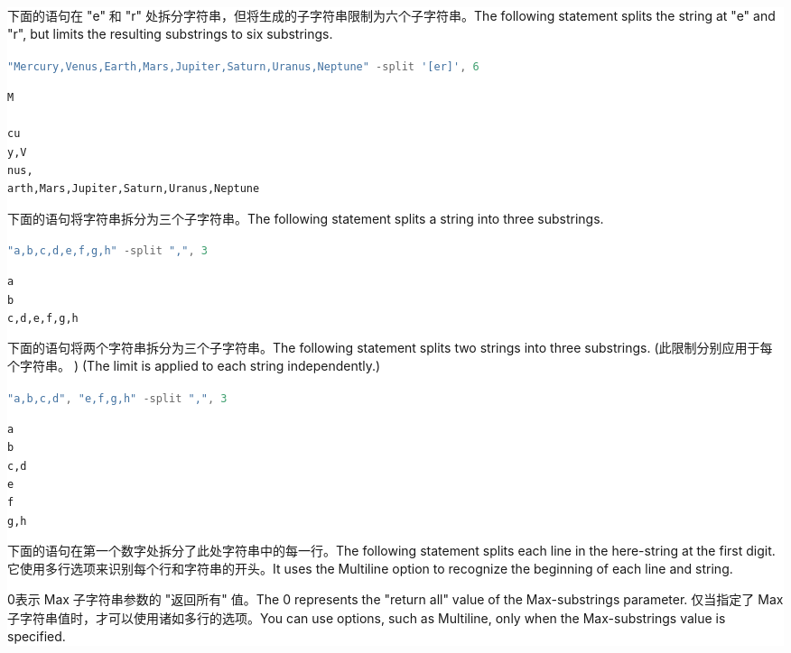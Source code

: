 <span data-ttu-id="ee2c7-194">下面的语句在 "e" 和 "r" 处拆分字符串，但将生成的子字符串限制为六个子字符串。</span><span class="sxs-lookup"><span data-stu-id="ee2c7-194">The following statement splits the string at "e" and "r", but limits the resulting substrings to six substrings.</span></span>

```powershell
"Mercury,Venus,Earth,Mars,Jupiter,Saturn,Uranus,Neptune" -split '[er]', 6
```

```output
M

cu
y,V
nus,
arth,Mars,Jupiter,Saturn,Uranus,Neptune
```

<span data-ttu-id="ee2c7-195">下面的语句将字符串拆分为三个子字符串。</span><span class="sxs-lookup"><span data-stu-id="ee2c7-195">The following statement splits a string into three substrings.</span></span>

```powershell
"a,b,c,d,e,f,g,h" -split ",", 3
```

```output
a
b
c,d,e,f,g,h
```

<span data-ttu-id="ee2c7-196">下面的语句将两个字符串拆分为三个子字符串。</span><span class="sxs-lookup"><span data-stu-id="ee2c7-196">The following statement splits two strings into three substrings.</span></span>
<span data-ttu-id="ee2c7-197"> (此限制分别应用于每个字符串。 ) </span><span class="sxs-lookup"><span data-stu-id="ee2c7-197">(The limit is applied to each string independently.)</span></span>

```powershell
"a,b,c,d", "e,f,g,h" -split ",", 3
```

```output
a
b
c,d
e
f
g,h
```

<span data-ttu-id="ee2c7-198">下面的语句在第一个数字处拆分了此处字符串中的每一行。</span><span class="sxs-lookup"><span data-stu-id="ee2c7-198">The following statement splits each line in the here-string at the first digit.</span></span> <span data-ttu-id="ee2c7-199">它使用多行选项来识别每个行和字符串的开头。</span><span class="sxs-lookup"><span data-stu-id="ee2c7-199">It uses the Multiline option to recognize the beginning of each line and string.</span></span>

<span data-ttu-id="ee2c7-200">0表示 Max 子字符串参数的 "返回所有" 值。</span><span class="sxs-lookup"><span data-stu-id="ee2c7-200">The 0 represents the "return all" value of the Max-substrings parameter.</span></span> <span data-ttu-id="ee2c7-201">仅当指定了 Max 子字符串值时，才可以使用诸如多行的选项。</span><span class="sxs-lookup"><span data-stu-id="ee2c7-201">You can use options, such as Multiline, only when the Max-substrings value is specified.</span></span>
